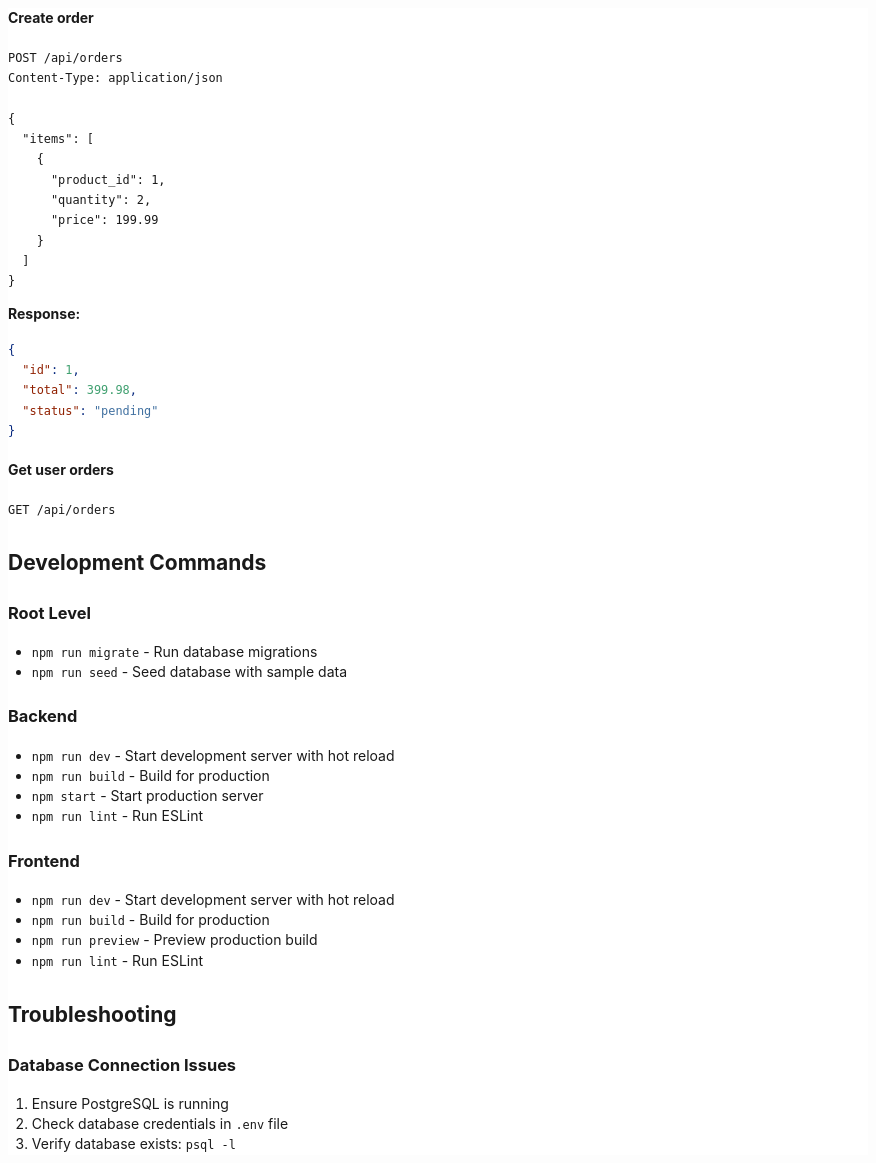 #### Create order
```http
POST /api/orders
Content-Type: application/json

{
  "items": [
    {
      "product_id": 1,
      "quantity": 2,
      "price": 199.99
    }
  ]
}
```

**Response:**
```json
{
  "id": 1,
  "total": 399.98,
  "status": "pending"
}
```

#### Get user orders
```http
GET /api/orders
```

## Development Commands

### Root Level
- `npm run migrate` - Run database migrations
- `npm run seed` - Seed database with sample data

### Backend
- `npm run dev` - Start development server with hot reload
- `npm run build` - Build for production
- `npm start` - Start production server
- `npm run lint` - Run ESLint

### Frontend  
- `npm run dev` - Start development server with hot reload
- `npm run build` - Build for production
- `npm run preview` - Preview production build
- `npm run lint` - Run ESLint

## Troubleshooting

### Database Connection Issues
1. Ensure PostgreSQL is running
2. Check database credentials in `.env` file
3. Verify database exists: `psql -l`

